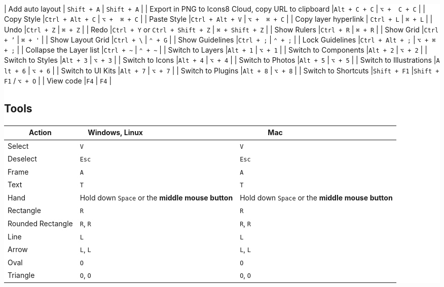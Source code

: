 | Add auto layout | `Shift + A` | `Shift + A` |
| Export in PNG to Icons8 Cloud, copy URL to clipboard |`Alt + C + С` | `⌥ +  C + C` |
| Copy Style |`Ctrl + Alt + C` | `⌥ +  ⌘ + C` |
| Paste Style |`Ctrl + Alt + V` | `⌥ +  ⌘ + C` |
| Copy layer hyperlink | `Ctrl + L` | `⌘ + L` |
| Undo |`Ctrl + Z`  | `⌘ + Z` |
| Redo |`Ctrl + Y` or `Ctrl + Shift + Z` | `⌘ + Shift + Z` |
| Show Rulers |`Ctrl + R` | `⌘ + R` |
| Show Grid |`Ctrl + ’` | `⌘ + '` |
| Show Layout Grid |`Ctrl + \` | `⌃ + G` |
| Show Guidelines |`Ctrl + ;` | `⌃ + ;` |
| Lock Guidelines |`Ctrl + Alt + ;` | `⌥ + ⌘ + ;` |
| Collapse the Layer list |`Ctrl + ~` | `⌃ + ~` |
| Switch to Layers |`Alt + 1` | `⌥ + 1` |
| Switch to Components |`Alt + 2` | `⌥ + 2` |
| Switch to Styles |`Alt + 3` | `⌥ + 3` |
| Switch to Icons |`Alt + 4` | `⌥ + 4` |
| Switch to Photos |`Alt + 5` | `⌥ + 5` |
| Switch to Illustrations |`Alt + 6` | `⌥ + 6` |
| Switch to UI Kits |`Alt + 7` | `⌥ + 7` |
| Switch to Plugins |`Alt + 8` | `⌥ + 8` |
| Switch to Shortcuts |`Shift + F1` |`Shift + F1` / `⌥ + O` |
| View code |`F4` | `F4` |

## Tools


| Action        | Windows, Linux    &nbsp;&nbsp;&nbsp;&nbsp;&nbsp;&nbsp;&nbsp;&nbsp;&nbsp;&nbsp;&nbsp;&nbsp;&nbsp;&nbsp;&nbsp;&nbsp;&nbsp;&nbsp;&nbsp;&nbsp;&nbsp;&nbsp;&nbsp;&nbsp;&nbsp;&nbsp;&nbsp;&nbsp;&nbsp;&nbsp;&nbsp;&nbsp;&nbsp;&nbsp;&nbsp;&nbsp;&nbsp;&nbsp;&nbsp;&nbsp;&nbsp;&nbsp; | Mac &nbsp;&nbsp;&nbsp;&nbsp;&nbsp;&nbsp;&nbsp;&nbsp;&nbsp;&nbsp;&nbsp;&nbsp;&nbsp;&nbsp;&nbsp;&nbsp;&nbsp;&nbsp;&nbsp;&nbsp;&nbsp;&nbsp;&nbsp;&nbsp;&nbsp;&nbsp;&nbsp;&nbsp;&nbsp;&nbsp;&nbsp;&nbsp;&nbsp;&nbsp;&nbsp;&nbsp;&nbsp;&nbsp;&nbsp;&nbsp;&nbsp;&nbsp; | 
| ------------- |-------------|---------|
| Select |`V` | `V` |
| Deselect | `Esc` | `Esc` |
| Frame |`A` |`A` |
| Text	|`T` | `T` |
| Hand | Hold down `Space` or the **middle mouse button** | Hold down `Space` or the **middle mouse button** |
| Rectangle | `R` | `R` |
| Rounded Rectangle | `R`, `R` |  `R`, `R` |
| Line |`L` | `L` |
| Arrow | `L`, `L` | `L`, `L` |
| Oval | `O` | `O` |
| Triangle | `O`, `O` | `O`, `O` |